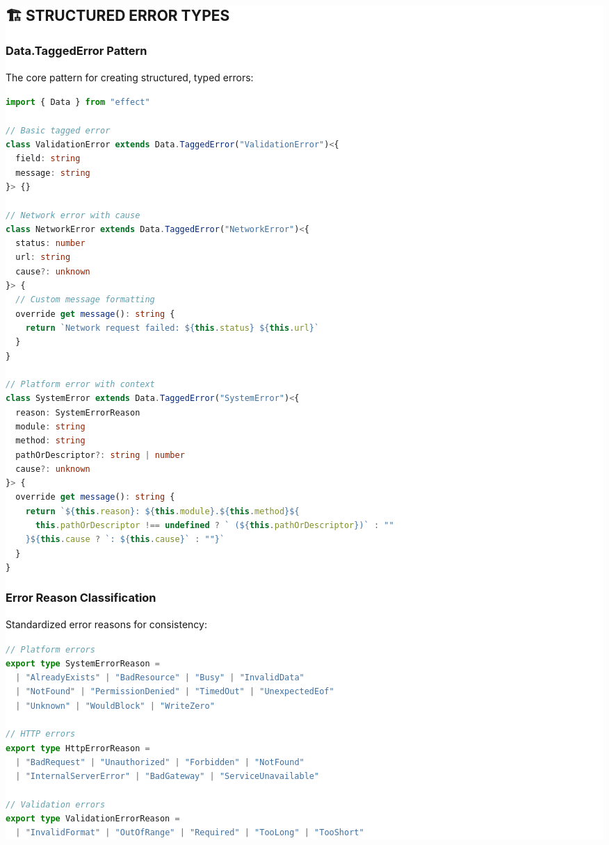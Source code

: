 ## 🏗️ STRUCTURED ERROR TYPES

### Data.TaggedError Pattern
The core pattern for creating structured, typed errors:

```typescript
import { Data } from "effect"

// Basic tagged error
class ValidationError extends Data.TaggedError("ValidationError")<{
  field: string
  message: string
}> {}

// Network error with cause
class NetworkError extends Data.TaggedError("NetworkError")<{
  status: number
  url: string
  cause?: unknown
}> {
  // Custom message formatting
  override get message(): string {
    return `Network request failed: ${this.status} ${this.url}`
  }
}

// Platform error with context
class SystemError extends Data.TaggedError("SystemError")<{
  reason: SystemErrorReason
  module: string
  method: string
  pathOrDescriptor?: string | number
  cause?: unknown
}> {
  override get message(): string {
    return `${this.reason}: ${this.module}.${this.method}${
      this.pathOrDescriptor !== undefined ? ` (${this.pathOrDescriptor})` : ""
    }${this.cause ? `: ${this.cause}` : ""}`
  }
}
```

### Error Reason Classification
Standardized error reasons for consistency:

```typescript
// Platform errors
export type SystemErrorReason =
  | "AlreadyExists" | "BadResource" | "Busy" | "InvalidData"
  | "NotFound" | "PermissionDenied" | "TimedOut" | "UnexpectedEof"
  | "Unknown" | "WouldBlock" | "WriteZero"

// HTTP errors  
export type HttpErrorReason =
  | "BadRequest" | "Unauthorized" | "Forbidden" | "NotFound"
  | "InternalServerError" | "BadGateway" | "ServiceUnavailable"

// Validation errors
export type ValidationErrorReason =
  | "InvalidFormat" | "OutOfRange" | "Required" | "TooLong" | "TooShort"
```
